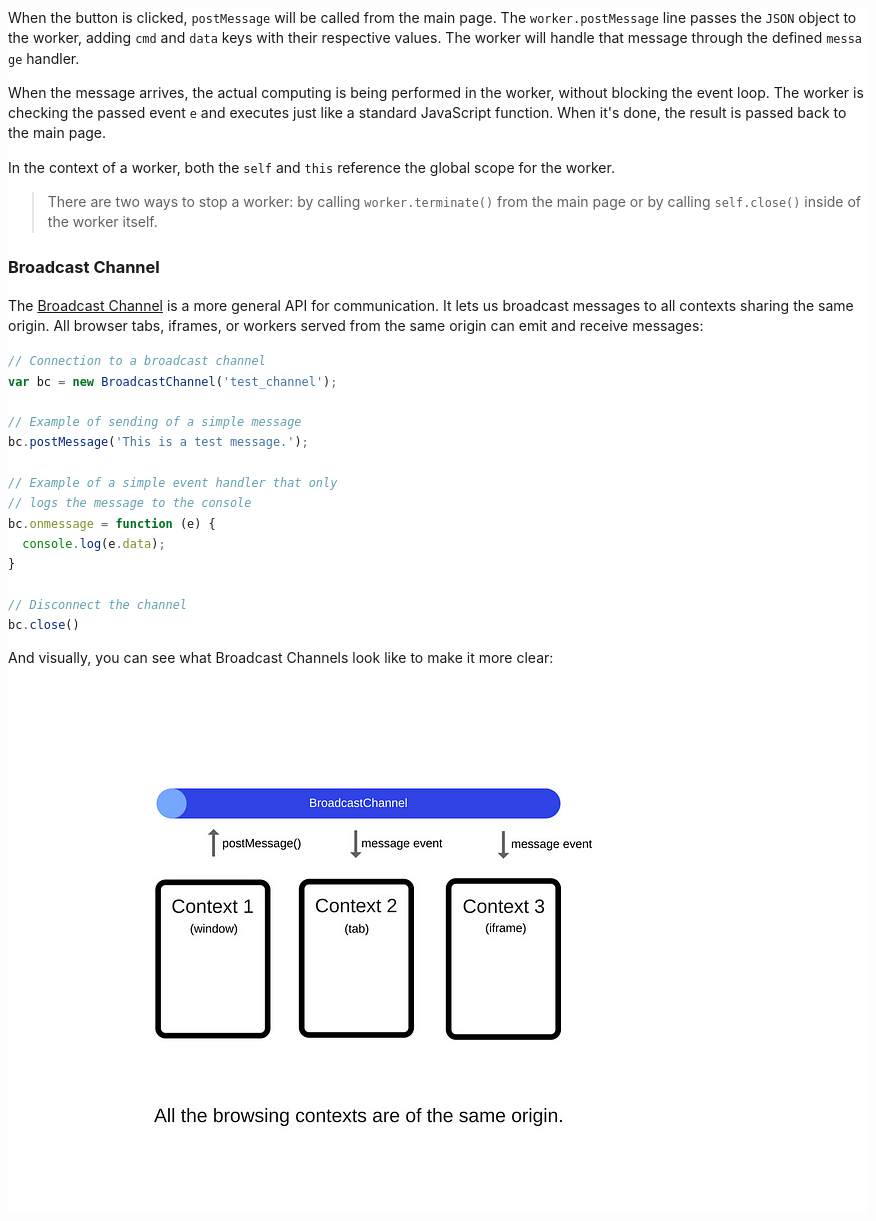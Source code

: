 When the button is clicked, `postMessage` will be called from the main page. The `worker.postMessage` line passes the `JSON` object to the worker, adding `cmd` and `data` keys with their respective values. The worker will handle that message through the defined `message` handler.

When the message arrives, the actual computing is being performed in the worker, without blocking the event loop. The worker is checking the passed event `e` and executes just like a standard JavaScript function. When it's done, the result is passed back to the main page.

In the context of a worker, both the `self` and `this` reference the global scope for the worker.

> There are two ways to stop a worker: by calling `worker.terminate()` from the main page or by calling `self.close()` inside of the worker itself.

### Broadcast Channel

The [Broadcast Channel](https://developer.mozilla.org/en-US/docs/Web/API/BroadcastChannel) is a more general API for communication. It lets us broadcast messages to all contexts sharing the same origin. All browser tabs, iframes, or workers served from the same origin can emit and receive messages:

```javascript
// Connection to a broadcast channel
var bc = new BroadcastChannel('test_channel');

// Example of sending of a simple message
bc.postMessage('This is a test message.');

// Example of a simple event handler that only
// logs the message to the console
bc.onmessage = function (e) {
  console.log(e.data);
}

// Disconnect the channel
bc.close()
```

And visually, you can see what Broadcast Channels look like to make it more clear:

![inlining](../assets/javascript/007/broadcast-channel.png)

